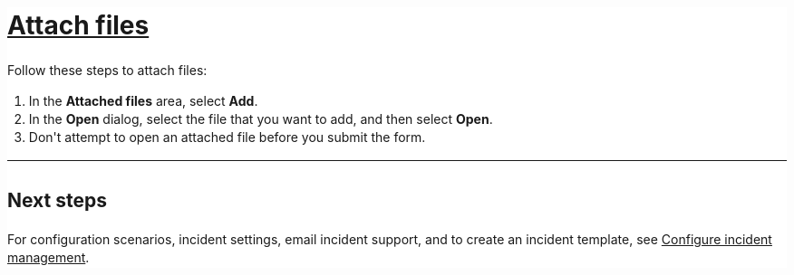 # [Attach files](#tab/Attach)

Follow these steps to attach files:

1.  In the **Attached files** area, select **Add**.
2.  In the **Open** dialog, select the file that you want to add, and then select **Open**.
3.  Don't attempt to open an attached file before you submit the form.

---

## Next steps

For configuration scenarios, incident settings, email incident support, and to create an incident template, see [Configure incident management](incident-mgt.md).